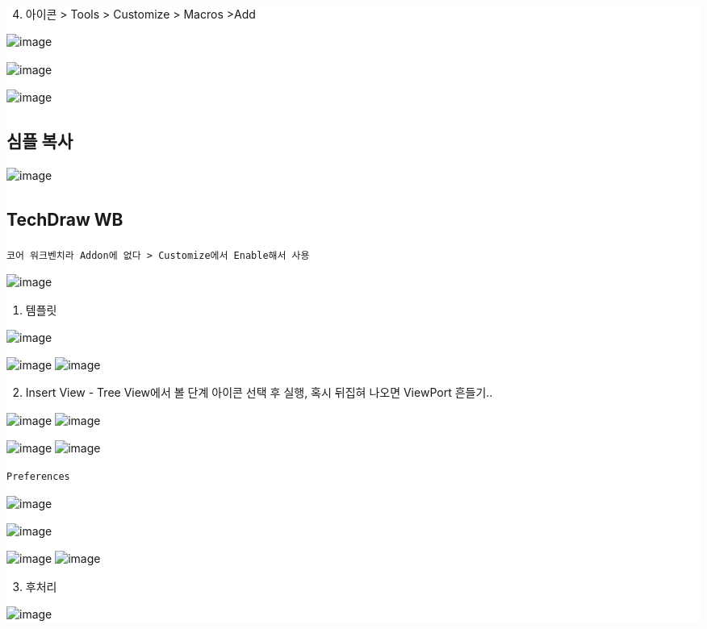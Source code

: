4. 아이콘 > Tools > Customize > Macros >Add

![image](https://user-images.githubusercontent.com/30430227/173718696-4accba5b-5fe7-4652-85dd-14e0696bdaa0.png)

![image](https://user-images.githubusercontent.com/30430227/173718861-c87766ba-0e26-4cd4-b37d-e18df81db3be.png)

![image](https://user-images.githubusercontent.com/30430227/173719029-5bf1cff9-7f64-4bd0-9d9c-0b2ebc560b50.png)


심플 복사 
----------

![image](https://user-images.githubusercontent.com/30430227/174435018-1e0506ea-39ff-4c1e-a1ef-5010bae8d319.png)


TechDraw WB
--------------

`코어 워크벤치라 Addon에 없다 > Customize에서 Enable해서 사용`

![image](https://user-images.githubusercontent.com/30430227/174533443-54b82537-eb78-4a5a-a845-56ea706ad7af.png)

1. 템플릿

![image](https://user-images.githubusercontent.com/30430227/174533562-6d8216f7-b398-47a3-9b05-0b1f9e7e2bfa.png)

![image](https://user-images.githubusercontent.com/30430227/174533652-7d17f1fc-0b8e-449a-96c5-f452378e8e01.png)
![image](https://user-images.githubusercontent.com/30430227/174533614-aca36ab3-4bcd-42c4-ab44-1ff1e9530161.png)


2. Insert View - Tree View에서 볼 단계 아이콘 선택 후 실행, 혹시 뒤집혀 나오면 ViewPort 흔들기..

![image](https://user-images.githubusercontent.com/30430227/174534130-75c745f9-86ea-4b9c-8afc-1afa4da16da5.png)
![image](https://user-images.githubusercontent.com/30430227/174534161-d5dc7d39-34a1-4dc2-bbe2-12fe7a0bb849.png)

![image](https://user-images.githubusercontent.com/30430227/174534056-a0e76f82-6271-4af7-aabd-3069dd7b8b67.png)
![image](https://user-images.githubusercontent.com/30430227/174533866-2baa7e8d-5fb9-494e-aef4-cbb8cb180e98.png)

`Preferences`

![image](https://user-images.githubusercontent.com/30430227/174534430-a77b33af-fadf-428f-9ba6-4fa049c0291f.png)

![image](https://user-images.githubusercontent.com/30430227/174534474-1cafe88f-416c-439e-bd55-07fbda5244ba.png)

![image](https://user-images.githubusercontent.com/30430227/174534507-8819c296-8dc2-4086-b8bb-4fa2795a27b8.png)
![image](https://user-images.githubusercontent.com/30430227/174534534-c2c6c4bc-42f2-40f8-8eed-3106d90c03f1.png)


3. 후처리

![image](https://user-images.githubusercontent.com/30430227/174535023-d6c8267a-277e-4480-b2b3-84ac8b005c69.png)
